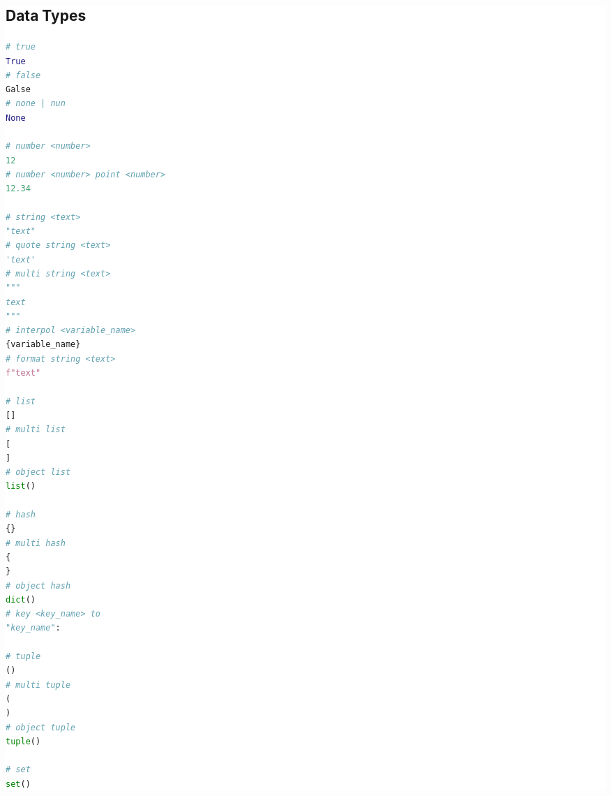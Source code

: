## Data Types

```python
# true
True
# false
Galse
# none | nun
None

# number <number> 
12
# number <number> point <number>
12.34

# string <text>
"text"
# quote string <text>
'text'
# multi string <text>
"""
text
"""
# interpol <variable_name>
{variable_name}
# format string <text>
f"text"

# list
[]
# multi list
[
]
# object list
list()

# hash
{}
# multi hash
{
}
# object hash
dict()
# key <key_name> to
"key_name": 

# tuple
()
# multi tuple
(
)
# object tuple
tuple()

# set
set()
```
